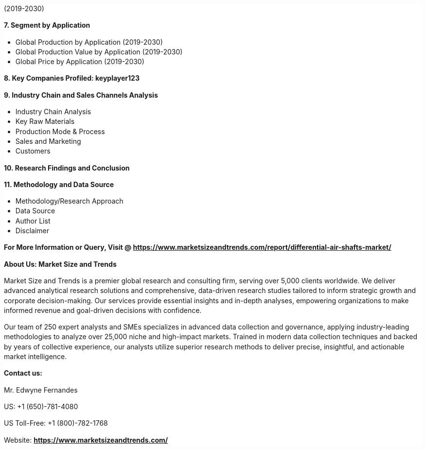 (2019-2030)</li></ul><p><strong>7. Segment by Application</strong></p><ul><li>Global Production by Application (2019-2030)</li><li>Global Production Value by Application (2019-2030)</li><li>Global Price by Application (2019-2030)</li></ul><p><strong>8. Key Companies Profiled: keyplayer123</strong></p><p><strong>9. Industry Chain and Sales Channels Analysis</strong></p><ul><li>Industry Chain Analysis</li><li>Key Raw Materials</li><li>Production Mode &amp; Process</li><li>Sales and Marketing</li><li>Customers</li></ul><p><strong>10. Research Findings and Conclusion</strong></p><p><strong>11. Methodology and Data Source</strong></p><ul><li>Methodology/Research Approach</li><li>Data Source</li><li>Author List</li><li>Disclaimer</li></ul></p><p><strong>For More Information or Query, Visit @ <a href="https://www.marketsizeandtrends.com/report/differential-air-shafts-market/">https://www.marketsizeandtrends.com/report/differential-air-shafts-market/</a></strong></p><p><strong>About Us: Market Size and Trends</strong></p><p>Market Size and Trends is a premier global research and consulting firm, serving over 5,000 clients worldwide. We deliver advanced analytical research solutions and comprehensive, data-driven research studies tailored to inform strategic growth and corporate decision-making. Our services provide essential insights and in-depth analyses, empowering organizations to make informed revenue and goal-driven decisions with confidence.</p><p>Our team of 250 expert analysts and SMEs specializes in advanced data collection and governance, applying industry-leading methodologies to analyze over 25,000 niche and high-impact markets. Trained in modern data collection techniques and backed by years of collective experience, our analysts utilize superior research methods to deliver precise, insightful, and actionable market intelligence.</p><p><strong>Contact us:</strong></p><p>Mr. Edwyne Fernandes</p><p>US: +1 (650)-781-4080</p><p>US Toll-Free: +1 (800)-782-1768</p><p>Website: <strong><a href="https://www.marketsizeandtrends.com/">https://www.marketsizeandtrends.com/</a></strong></p>
